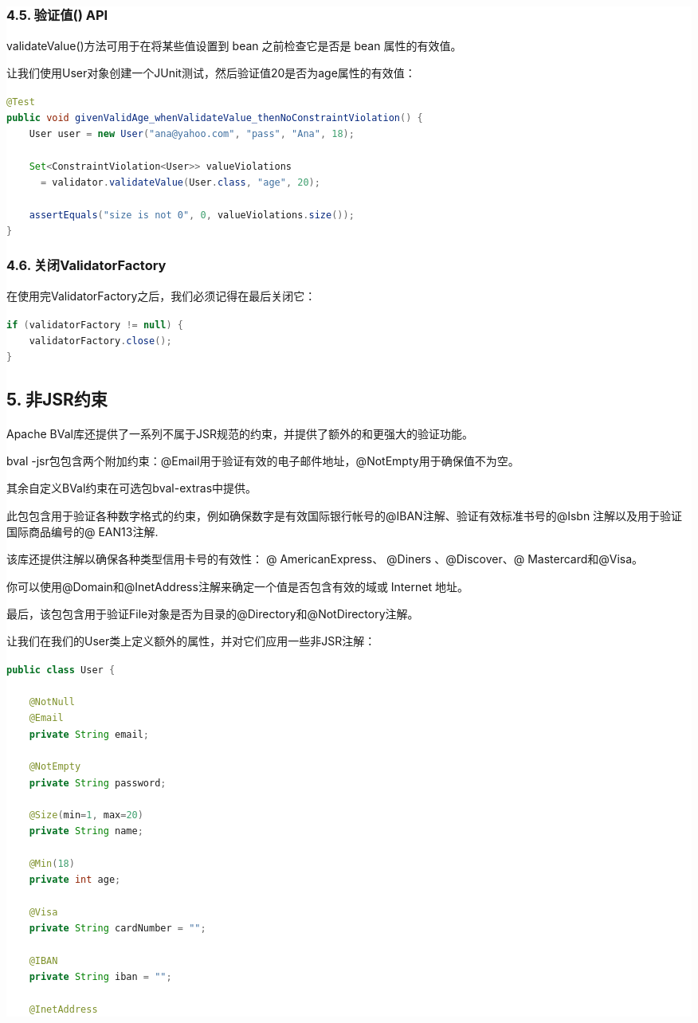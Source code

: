 ### 4.5. 验证值() API

validateValue()方法可用于在将某些值设置到 bean 之前检查它是否是 bean 属性的有效值。

让我们使用User对象创建一个JUnit测试，然后验证值20是否为age属性的有效值：

```java
@Test
public void givenValidAge_whenValidateValue_thenNoConstraintViolation() {
    User user = new User("ana@yahoo.com", "pass", "Ana", 18);
    
    Set<ConstraintViolation<User>> valueViolations
      = validator.validateValue(User.class, "age", 20);
 
    assertEquals("size is not 0", 0, valueViolations.size());
}
```

### 4.6. 关闭ValidatorFactory

在使用完ValidatorFactory之后，我们必须记得在最后关闭它：

```java
if (validatorFactory != null) {
    validatorFactory.close();
}
```

## 5. 非JSR约束

Apache BVal库还提供了一系列不属于JSR规范的约束，并提供了额外的和更强大的验证功能。

bval -jsr包包含两个附加约束：@Email用于验证有效的电子邮件地址，@NotEmpty用于确保值不为空。

其余自定义BVal约束在可选包bval-extras中提供。

此包包含用于验证各种数字格式的约束，例如确保数字是有效国际银行帐号的@IBAN注解、验证有效标准书号的@Isbn 注解以及用于验证国际商品编号的@ EAN13注解.

该库还提供注解以确保各种类型信用卡号的有效性： @ AmericanExpress、 @Diners 、@Discover、@ Mastercard和@Visa。

你可以使用@Domain和@InetAddress注解来确定一个值是否包含有效的域或 Internet 地址。

最后，该包包含用于验证File对象是否为目录的@Directory和@NotDirectory注解。

让我们在我们的User类上定义额外的属性，并对它们应用一些非JSR注解：

```java
public class User {
    
    @NotNull
    @Email
    private String email;
    
    @NotEmpty
    private String password;

    @Size(min=1, max=20)
    private String name;

    @Min(18)
    private int age;
    
    @Visa
    private String cardNumber = "";
    
    @IBAN
    private String iban = "";
    
    @InetAddress
```
